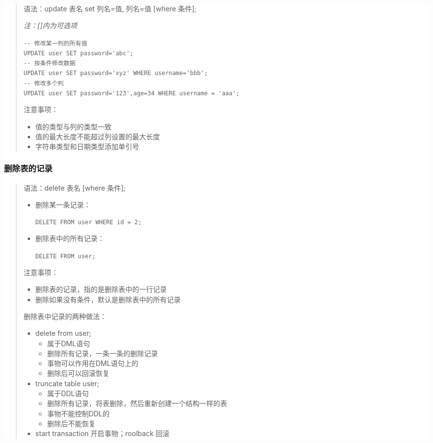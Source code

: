 > 语法：update 表名 set 列名=值, 列名=值 [where 条件];
>
> *注：[]内为可选项*
>
> ```mysql
> -- 修改某一列的所有值
> UPDATE user SET password='abc';
> -- 按条件修改数据
> UPDATE user SET password='xyz' WHERE username='bbb';
> -- 修改多个列
> UPDATE user SET password='123',age=34 WHERE username = 'aaa';
> ```
>
> 注意事项：
>
> - 值的类型与列的类型一致
> - 值的最大长度不能超过列设置的最大长度
> - 字符串类型和日期类型添加单引号
>

### 删除表的记录

> 语法：delete 表名 [where 条件];
>
> - 删除某一条记录：
>
>   ```mysql
>   DELETE FROM user WHERE id = 2;
>   ```
>
> - 删除表中的所有记录：
>
>   ```mysql
>   DELETE FROM user;
>   ```
>
> 注意事项：
>
> - 删除表的记录，指的是删除表中的一行记录
> - 删除如果没有条件，默认是删除表中的所有记录
>
> 删除表中记录的两种做法：
>
> - delete from user;
>   - 属于DML语句
>   - 删除所有记录，一条一条的删除记录
>   - 事物可以作用在DML语句上的
>   - 删除后可以回滚恢复
> - truncate table user;
>   - 属于DDL语句
>   - 删除所有记录，将表删除，然后重新创建一个结构一样的表
>   - 事物不能控制DDL的
>   - 删除后不能恢复
> - start transaction 开启事物；roolback 回滚
>
